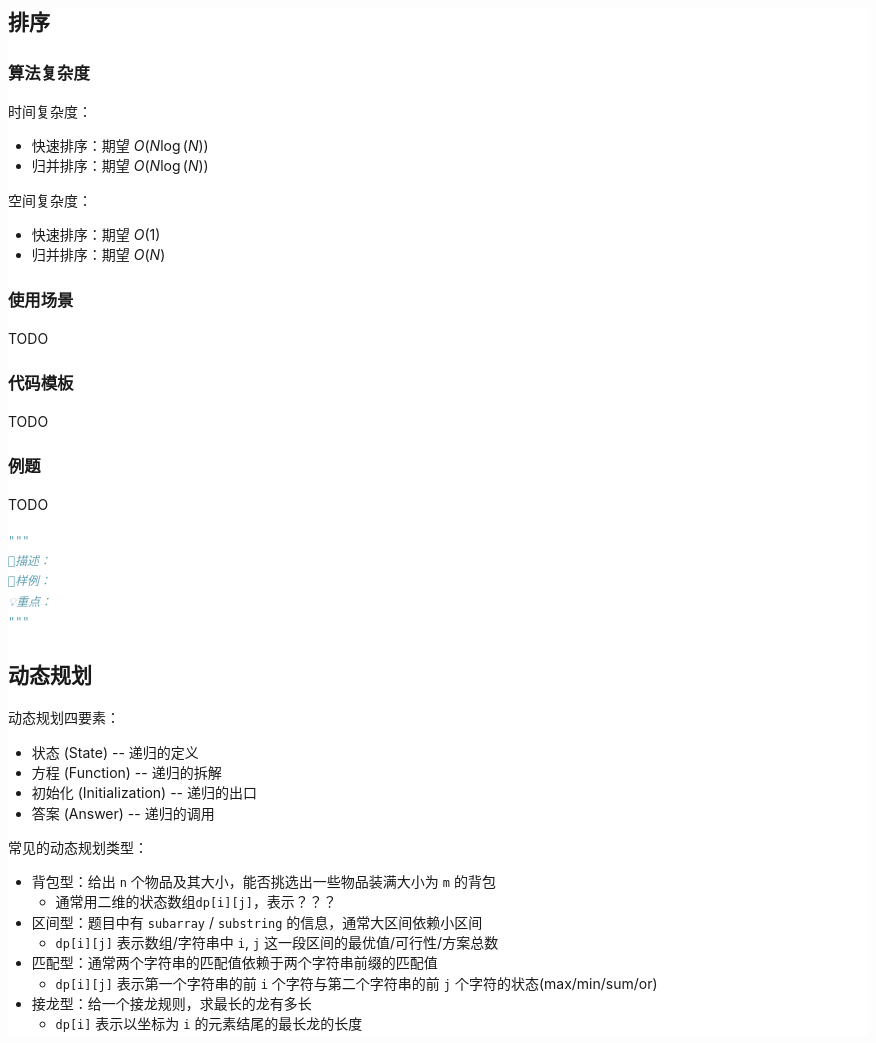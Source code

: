 


## 排序



### 算法复杂度

时间复杂度：

- 快速排序：期望 $O(N\log(N))$
- 归并排序：期望 $O(N\log(N))$

空间复杂度：

- 快速排序：期望 $O(1)$
- 归并排序：期望 $O(N)$

### 使用场景

TODO

### 代码模板

TODO

### 例题

TODO

```python
"""
📖描述：
🧪样例：
💡重点：
"""

```



## 动态规划



动态规划四要素：

- 状态 (State) -- 递归的定义
- 方程 (Function) -- 递归的拆解
- 初始化 (Initialization) -- 递归的出口
- 答案 (Answer) -- 递归的调用

常见的动态规划类型：

- 背包型：给出 `n` 个物品及其大小，能否挑选出一些物品装满大小为 `m` 的背包
  - 通常用二维的状态数组`dp[i][j]`，表示？？？
- 区间型：题目中有 `subarray` / `substring` 的信息，通常大区间依赖小区间
  - `dp[i][j]` 表示数组/字符串中 `i`, `j` 这一段区间的最优值/可行性/方案总数
- 匹配型：通常两个字符串的匹配值依赖于两个字符串前缀的匹配值
  - `dp[i][j]` 表示第一个字符串的前 `i` 个字符与第二个字符串的前 `j` 个字符的状态(max/min/sum/or)
- 接龙型：给一个接龙规则，求最长的龙有多长
  - `dp[i]` 表示以坐标为 `i` 的元素结尾的最长龙的长度
